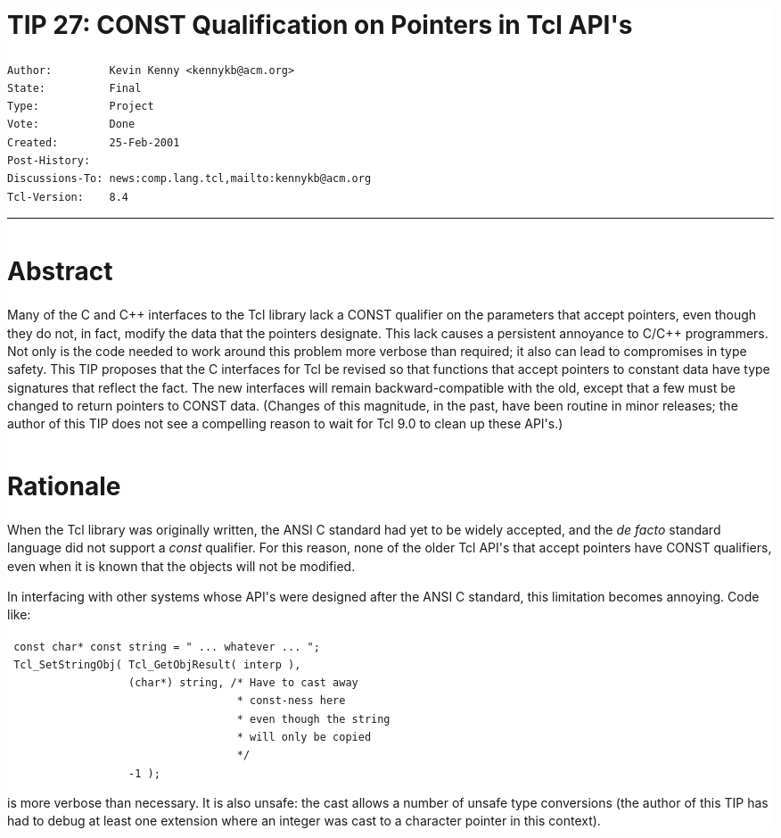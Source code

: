 # TIP 27: CONST Qualification on Pointers in Tcl API's
	Author:         Kevin Kenny <kennykb@acm.org>
	State:          Final
	Type:           Project
	Vote:           Done
	Created:        25-Feb-2001
	Post-History:   
	Discussions-To: news:comp.lang.tcl,mailto:kennykb@acm.org
	Tcl-Version:    8.4
-----

# Abstract

Many of the C and C\+\+ interfaces to the Tcl library lack a CONST
qualifier on the parameters that accept pointers, even though they do
not, in fact, modify the data that the pointers designate.  This lack
causes a persistent annoyance to C/C\+\+ programmers.  Not only is the
code needed to work around this problem more verbose than required; it
also can lead to compromises in type safety.  This TIP proposes that
the C interfaces for Tcl be revised so that functions that accept
pointers to constant data have type signatures that reflect the fact.
The new interfaces will remain backward-compatible with the old,
except that a few must be changed to return pointers to CONST data.
\(Changes of this magnitude, in the past, have been routine in minor
releases; the author of this TIP does not see a compelling reason to
wait for Tcl 9.0 to clean up these API's.\)

# Rationale

When the Tcl library was originally written, the ANSI C standard had
yet to be widely accepted, and the _de facto_ standard language did
not support a _const_ qualifier.  For this reason, none of the older
Tcl API's that accept pointers have CONST qualifiers, even when it is
known that the objects will not be modified.

In interfacing with other systems whose API's were designed after the
ANSI C standard, this limitation becomes annoying.  Code like:

	 const char* const string = " ... whatever ... ";
	 Tcl_SetStringObj( Tcl_GetObjResult( interp ),
	                   (char*) string, /* Have to cast away
	                                    * const-ness here
	                                    * even though the string
	                                    * will only be copied
	                                    */
	                   -1 );

is more verbose than necessary.  It is also unsafe: the cast allows a
number of unsafe type conversions \(the author of this TIP has had to
debug at least one extension where an integer was cast to a character
pointer in this context\).
